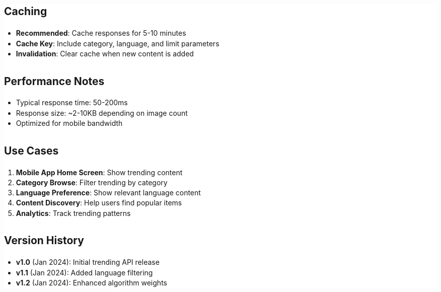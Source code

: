 ## Caching
- **Recommended**: Cache responses for 5-10 minutes
- **Cache Key**: Include category, language, and limit parameters
- **Invalidation**: Clear cache when new content is added

## Performance Notes
- Typical response time: 50-200ms
- Response size: ~2-10KB depending on image count
- Optimized for mobile bandwidth

## Use Cases
1. **Mobile App Home Screen**: Show trending content
2. **Category Browse**: Filter trending by category
3. **Language Preference**: Show relevant language content
4. **Content Discovery**: Help users find popular items
5. **Analytics**: Track trending patterns

## Version History
- **v1.0** (Jan 2024): Initial trending API release
- **v1.1** (Jan 2024): Added language filtering
- **v1.2** (Jan 2024): Enhanced algorithm weights